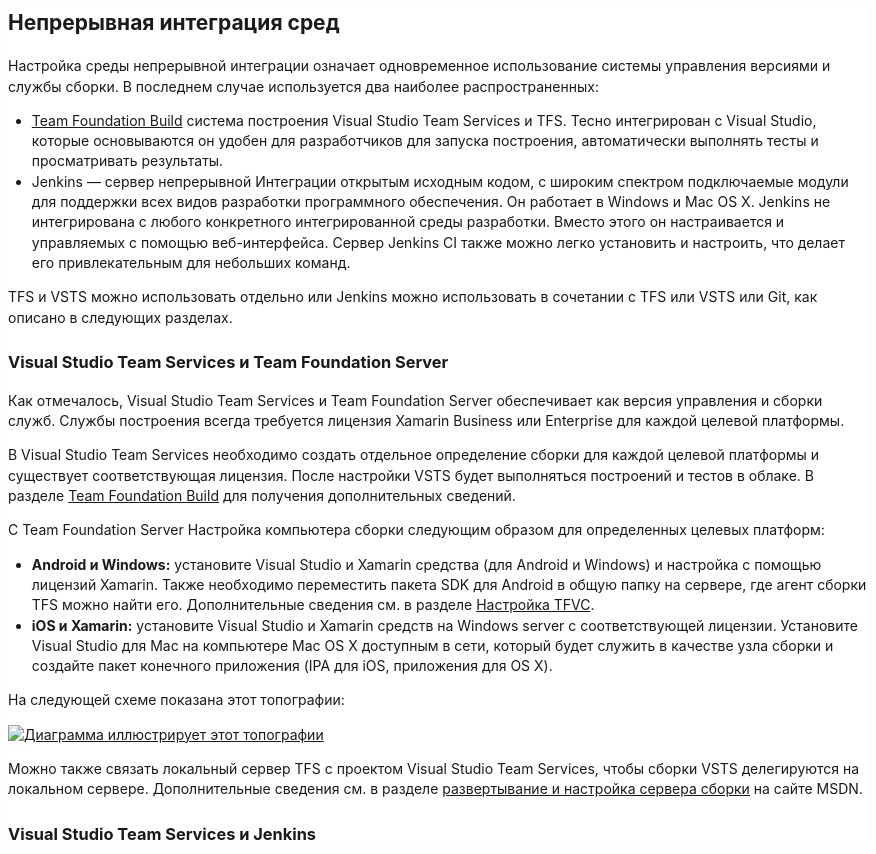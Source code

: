 
## <a name="continuous-integration-environments"></a>Непрерывная интеграция сред

Настройка среды непрерывной интеграции означает одновременное использование системы управления версиями и службы сборки.  В последнем случае используется два наиболее распространенных:

- [Team Foundation Build](https://msdn.microsoft.com/Library/vs/alm/Build/overview) система построения Visual Studio Team Services и TFS. Тесно интегрирован с Visual Studio, которые основываются он удобен для разработчиков для запуска построения, автоматически выполнять тесты и просматривать результаты.
- Jenkins — сервер непрерывной Интеграции открытым исходным кодом, с широким спектром подключаемые модули для поддержки всех видов разработки программного обеспечения. Он работает в Windows и Mac OS X. Jenkins не интегрирована с любого конкретного интегрированной среды разработки. Вместо этого он настраивается и управляемых с помощью веб-интерфейса. Сервер Jenkins CI также можно легко установить и настроить, что делает его привлекательным для небольших команд.

TFS и VSTS можно использовать отдельно или Jenkins можно использовать в сочетании с TFS или VSTS или Git, как описано в следующих разделах.

### <a name="visual-studio-team-services-and-team-foundation-server"></a>Visual Studio Team Services и Team Foundation Server

Как отмечалось, Visual Studio Team Services и Team Foundation Server обеспечивает как версия управления и сборки служб. Службы построения всегда требуется лицензия Xamarin Business или Enterprise для каждой целевой платформы.

В Visual Studio Team Services необходимо создать отдельное определение сборки для каждой целевой платформы и существует соответствующая лицензия. После настройки VSTS будет выполняться построений и тестов в облаке. В разделе [Team Foundation Build](https://msdn.microsoft.com/Library/vs/alm/Build/overview) для получения дополнительных сведений.

С Team Foundation Server Настройка компьютера сборки следующим образом для определенных целевых платформ:

- **Android и Windows:** установите Visual Studio и Xamarin средства (для Android и Windows) и настройка с помощью лицензий Xamarin. Также необходимо переместить пакета SDK для Android в общую папку на сервере, где агент сборки TFS можно найти его. Дополнительные сведения см. в разделе [Настройка TFVC](https://docs.microsoft.com/vsts/tfvc/overview).
- **iOS и Xamarin:** установите Visual Studio и Xamarin средств на Windows server с соответствующей лицензии. Установите Visual Studio для Mac на компьютере Mac OS X доступным в сети, который будет служить в качестве узла сборки и создайте пакет конечного приложения (IPA для iOS, приложения для OS X).

На следующей схеме показана этот топографии:

[![](intro-to-ci-images/intro03-small.png "Диаграмма иллюстрирует этот топографии")](intro-to-ci-images/intro03.png#lightbox)

Можно также связать локальный сервер TFS с проектом Visual Studio Team Services, чтобы сборки VSTS делегируются на локальном сервере. Дополнительные сведения см. в разделе [развертывание и настройка сервера сборки](http://msdn.microsoft.com/en-us/library/ms181712.aspx) на сайте MSDN.

### <a name="visual-studio-team-services-and-jenkins"></a>Visual Studio Team Services и Jenkins
